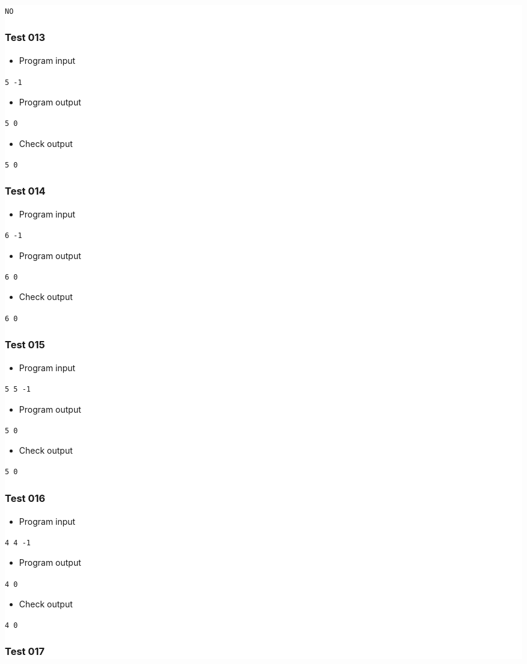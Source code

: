 ```
NO

```
### Test 013
- Program input
```
5 -1

```
- Program output
```
5 0
```
- Check output
```
5 0

```
### Test 014
- Program input
```
6 -1

```
- Program output
```
6 0
```
- Check output
```
6 0

```
### Test 015
- Program input
```
5 5 -1

```
- Program output
```
5 0
```
- Check output
```
5 0

```
### Test 016
- Program input
```
4 4 -1

```
- Program output
```
4 0
```
- Check output
```
4 0

```
### Test 017
